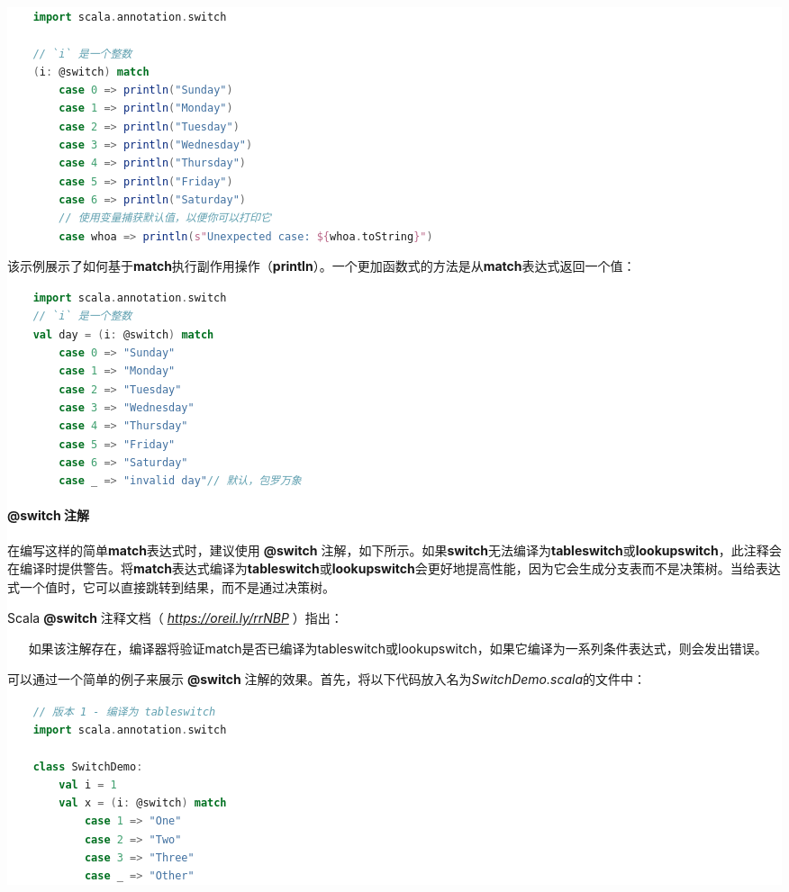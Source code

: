 ```scala
    import scala.annotation.switch

    // `i` 是一个整数
    (i: @switch) match
        case 0 => println("Sunday")
        case 1 => println("Monday")
        case 2 => println("Tuesday")
        case 3 => println("Wednesday")
        case 4 => println("Thursday")
        case 5 => println("Friday")
        case 6 => println("Saturday")
        // 使用变量捕获默认值，以便你可以打印它
        case whoa => println(s"Unexpected case: ${whoa.toString}")
```

该示例展示了如何基于**match**执行副作用操作（**println**）。一个更加函数式的方法是从**match**表达式返回一个值：

```scala
    import scala.annotation.switch
    // `i` 是一个整数
    val day = (i: @switch) match
        case 0 => "Sunday"
        case 1 => "Monday"
        case 2 => "Tuesday"
        case 3 => "Wednesday"
        case 4 => "Thursday"
        case 5 => "Friday"
        case 6 => "Saturday"
        case _ => "invalid day"// 默认，包罗万象
```

#### @switch 注解

在编写这样的简单**match**表达式时，建议使用 __@switch__ 注解，如下所示。如果**switch**无法编译为**tableswitch**或**lookupswitch**，此注释会在编译时提供警告。将**match**表达式编译为**tableswitch**或**lookupswitch**会更好地提高性能，因为它会生成分支表而不是决策树。当给表达式一个值时，它可以直接跳转到结果，而不是通过决策树。

Scala **@switch** 注释文档（ *https://oreil.ly/rrNBP* ）指出：

&nbsp;&nbsp;&nbsp;&nbsp;&nbsp;&nbsp;如果该注解存在，编译器将验证match是否已编译为tableswitch或lookupswitch，如果它编译为一系列条件表达式，则会发出错误。

可以通过一个简单的例子来展示 __@switch__ 注解的效果。首先，将以下代码放入名为*SwitchDemo.scala*的文件中：

```scala
    // 版本 1 - 编译为 tableswitch
    import scala.annotation.switch

    class SwitchDemo:
        val i = 1
        val x = (i: @switch) match
            case 1 => "One"
            case 2 => "Two"
            case 3 => "Three"
            case _ => "Other"
```

